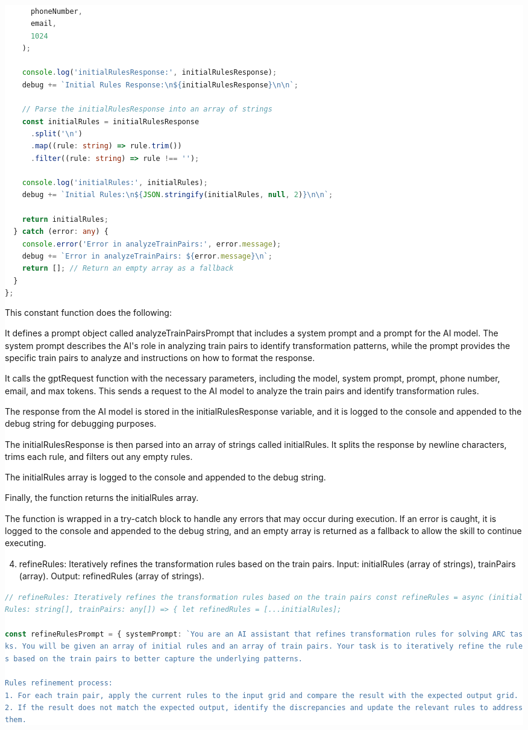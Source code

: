 ```typescript
      phoneNumber,
      email,
      1024
    );

    console.log('initialRulesResponse:', initialRulesResponse);
    debug += `Initial Rules Response:\n${initialRulesResponse}\n\n`;

    // Parse the initialRulesResponse into an array of strings
    const initialRules = initialRulesResponse
      .split('\n')
      .map((rule: string) => rule.trim())
      .filter((rule: string) => rule !== '');

    console.log('initialRules:', initialRules);
    debug += `Initial Rules:\n${JSON.stringify(initialRules, null, 2)}\n\n`;

    return initialRules;
  } catch (error: any) {
    console.error('Error in analyzeTrainPairs:', error.message);
    debug += `Error in analyzeTrainPairs: ${error.message}\n`;
    return []; // Return an empty array as a fallback
  }
};
```

This constant function does the following:

It defines a prompt object called analyzeTrainPairsPrompt that includes a system prompt and a prompt for the AI model. The system prompt describes the AI's role in analyzing train pairs to identify transformation patterns, while the prompt provides the specific train pairs to analyze and instructions on how to format the response.

It calls the gptRequest function with the necessary parameters, including the model, system prompt, prompt, phone number, email, and max tokens. This sends a request to the AI model to analyze the train pairs and identify transformation rules.

The response from the AI model is stored in the initialRulesResponse variable, and it is logged to the console and appended to the debug string for debugging purposes.

The initialRulesResponse is then parsed into an array of strings called initialRules. It splits the response by newline characters, trims each rule, and filters out any empty rules.

The initialRules array is logged to the console and appended to the debug string.

Finally, the function returns the initialRules array.

The function is wrapped in a try-catch block to handle any errors that may occur during execution. If an error is caught, it is logged to the console and appended to the debug string, and an empty array is returned as a fallback to allow the skill to continue executing.

4. refineRules: Iteratively refines the transformation rules based on the train pairs. Input: initialRules (array of strings), trainPairs (array). Output: refinedRules (array of strings).

```typescript
// refineRules: Iteratively refines the transformation rules based on the train pairs const refineRules = async (initialRules: string[], trainPairs: any[]) => { let refinedRules = [...initialRules];

const refineRulesPrompt = { systemPrompt: `You are an AI assistant that refines transformation rules for solving ARC tasks. You will be given an array of initial rules and an array of train pairs. Your task is to iteratively refine the rules based on the train pairs to better capture the underlying patterns.

Rules refinement process:
1. For each train pair, apply the current rules to the input grid and compare the result with the expected output grid.
2. If the result does not match the expected output, identify the discrepancies and update the relevant rules to address them.
```